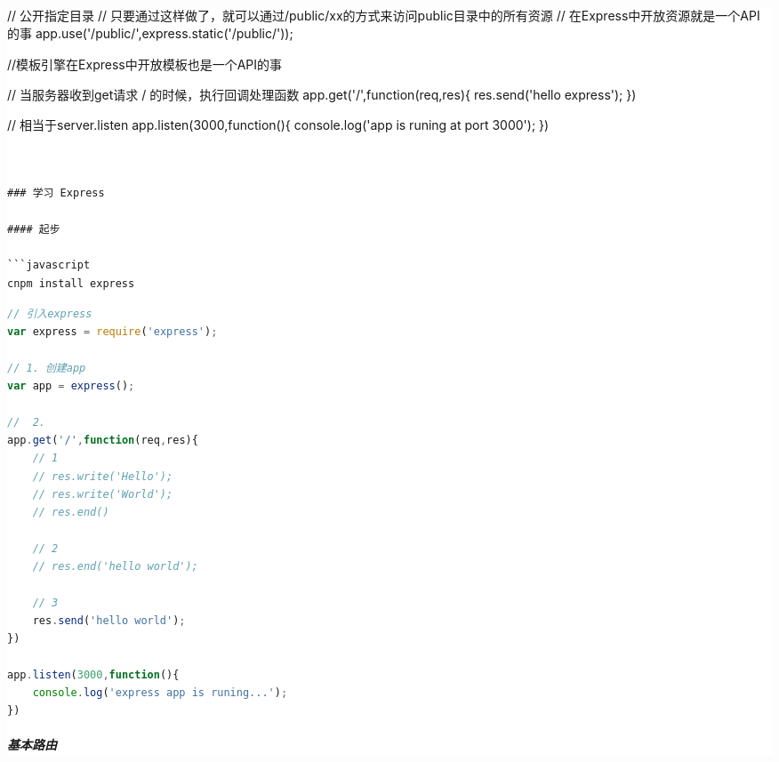   // 公开指定目录
  // 只要通过这样做了，就可以通过/public/xx的方式来访问public目录中的所有资源
  // 在Express中开放资源就是一个API的事
  app.use('/public/',express.static('/public/'));
  
  //模板引擎在Express中开放模板也是一个API的事
  
  // 当服务器收到get请求 / 的时候，执行回调处理函数
  app.get('/',function(req,res){
      res.send('hello express');
  })
  
  // 相当于server.listen
  app.listen(3000,function(){
      console.log('app is runing at port 3000');
  })
  ```


### 学习 Express

#### 起步

```javascript
cnpm install express
```

```javascript
// 引入express
var express = require('express');

// 1. 创建app
var app = express();

//  2. 
app.get('/',function(req,res){
    // 1
    // res.write('Hello');
    // res.write('World');
    // res.end()

    // 2
    // res.end('hello world');

    // 3
    res.send('hello world');
})

app.listen(3000,function(){
    console.log('express app is runing...');
})
```

##### 基本路由
